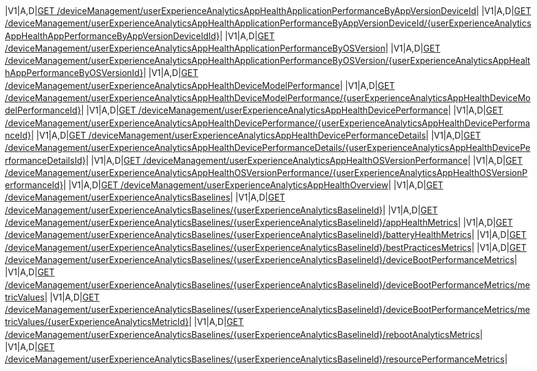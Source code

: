 |V1|A,D|[GET /deviceManagement/userExperienceAnalyticsAppHealthApplicationPerformanceByAppVersionDeviceId](https://docs.microsoft.com/graph/api/intune-devices-userexperienceanalyticsapphealthappperformancebyappversiondeviceid-list?view=graph-rest-1.0&tabs=http)|
|V1|A,D|[GET /deviceManagement/userExperienceAnalyticsAppHealthApplicationPerformanceByAppVersionDeviceId/{userExperienceAnalyticsAppHealthAppPerformanceByAppVersionDeviceIdId}](https://docs.microsoft.com/graph/api/intune-devices-userexperienceanalyticsapphealthappperformancebyappversiondeviceid-get?view=graph-rest-1.0&tabs=http)|
|V1|A,D|[GET /deviceManagement/userExperienceAnalyticsAppHealthApplicationPerformanceByOSVersion](https://docs.microsoft.com/graph/api/intune-devices-userexperienceanalyticsapphealthappperformancebyosversion-list?view=graph-rest-1.0&tabs=http)|
|V1|A,D|[GET /deviceManagement/userExperienceAnalyticsAppHealthApplicationPerformanceByOSVersion/{userExperienceAnalyticsAppHealthAppPerformanceByOSVersionId}](https://docs.microsoft.com/graph/api/intune-devices-userexperienceanalyticsapphealthappperformancebyosversion-get?view=graph-rest-1.0&tabs=http)|
|V1|A,D|[GET /deviceManagement/userExperienceAnalyticsAppHealthDeviceModelPerformance](https://docs.microsoft.com/graph/api/intune-devices-userexperienceanalyticsapphealthdevicemodelperformance-list?view=graph-rest-1.0&tabs=http)|
|V1|A,D|[GET /deviceManagement/userExperienceAnalyticsAppHealthDeviceModelPerformance/{userExperienceAnalyticsAppHealthDeviceModelPerformanceId}](https://docs.microsoft.com/graph/api/intune-devices-userexperienceanalyticsapphealthdevicemodelperformance-get?view=graph-rest-1.0&tabs=http)|
|V1|A,D|[GET /deviceManagement/userExperienceAnalyticsAppHealthDevicePerformance](https://docs.microsoft.com/graph/api/intune-devices-userexperienceanalyticsapphealthdeviceperformance-list?view=graph-rest-1.0&tabs=http)|
|V1|A,D|[GET /deviceManagement/userExperienceAnalyticsAppHealthDevicePerformance/{userExperienceAnalyticsAppHealthDevicePerformanceId}](https://docs.microsoft.com/graph/api/intune-devices-userexperienceanalyticsapphealthdeviceperformance-get?view=graph-rest-1.0&tabs=http)|
|V1|A,D|[GET /deviceManagement/userExperienceAnalyticsAppHealthDevicePerformanceDetails](https://docs.microsoft.com/graph/api/intune-devices-userexperienceanalyticsapphealthdeviceperformancedetails-list?view=graph-rest-1.0&tabs=http)|
|V1|A,D|[GET /deviceManagement/userExperienceAnalyticsAppHealthDevicePerformanceDetails/{userExperienceAnalyticsAppHealthDevicePerformanceDetailsId}](https://docs.microsoft.com/graph/api/intune-devices-userexperienceanalyticsapphealthdeviceperformancedetails-get?view=graph-rest-1.0&tabs=http)|
|V1|A,D|[GET /deviceManagement/userExperienceAnalyticsAppHealthOSVersionPerformance](https://docs.microsoft.com/graph/api/intune-devices-userexperienceanalyticsapphealthosversionperformance-list?view=graph-rest-1.0&tabs=http)|
|V1|A,D|[GET /deviceManagement/userExperienceAnalyticsAppHealthOSVersionPerformance/{userExperienceAnalyticsAppHealthOSVersionPerformanceId}](https://docs.microsoft.com/graph/api/intune-devices-userexperienceanalyticsapphealthosversionperformance-get?view=graph-rest-1.0&tabs=http)|
|V1|A,D|[GET /deviceManagement/userExperienceAnalyticsAppHealthOverview](https://docs.microsoft.com/graph/api/intune-devices-userexperienceanalyticscategory-get?view=graph-rest-1.0&tabs=http)|
|V1|A,D|[GET /deviceManagement/userExperienceAnalyticsBaselines](https://docs.microsoft.com/graph/api/intune-devices-userexperienceanalyticsbaseline-list?view=graph-rest-1.0&tabs=http)|
|V1|A,D|[GET /deviceManagement/userExperienceAnalyticsBaselines/{userExperienceAnalyticsBaselineId}](https://docs.microsoft.com/graph/api/intune-devices-userexperienceanalyticsbaseline-get?view=graph-rest-1.0&tabs=http)|
|V1|A,D|[GET /deviceManagement/userExperienceAnalyticsBaselines/{userExperienceAnalyticsBaselineId}/appHealthMetrics](https://docs.microsoft.com/graph/api/intune-devices-userexperienceanalyticscategory-get?view=graph-rest-1.0&tabs=http)|
|V1|A,D|[GET /deviceManagement/userExperienceAnalyticsBaselines/{userExperienceAnalyticsBaselineId}/batteryHealthMetrics](https://docs.microsoft.com/graph/api/intune-devices-userexperienceanalyticscategory-get?view=graph-rest-1.0&tabs=http)|
|V1|A,D|[GET /deviceManagement/userExperienceAnalyticsBaselines/{userExperienceAnalyticsBaselineId}/bestPracticesMetrics](https://docs.microsoft.com/graph/api/intune-devices-userexperienceanalyticscategory-get?view=graph-rest-1.0&tabs=http)|
|V1|A,D|[GET /deviceManagement/userExperienceAnalyticsBaselines/{userExperienceAnalyticsBaselineId}/deviceBootPerformanceMetrics](https://docs.microsoft.com/graph/api/intune-devices-userexperienceanalyticscategory-get?view=graph-rest-1.0&tabs=http)|
|V1|A,D|[GET /deviceManagement/userExperienceAnalyticsBaselines/{userExperienceAnalyticsBaselineId}/deviceBootPerformanceMetrics/metricValues](https://docs.microsoft.com/graph/api/intune-devices-userexperienceanalyticsmetric-list?view=graph-rest-1.0&tabs=http)|
|V1|A,D|[GET /deviceManagement/userExperienceAnalyticsBaselines/{userExperienceAnalyticsBaselineId}/deviceBootPerformanceMetrics/metricValues/{userExperienceAnalyticsMetricId}](https://docs.microsoft.com/graph/api/intune-devices-userexperienceanalyticsmetric-get?view=graph-rest-1.0&tabs=http)|
|V1|A,D|[GET /deviceManagement/userExperienceAnalyticsBaselines/{userExperienceAnalyticsBaselineId}/rebootAnalyticsMetrics](https://docs.microsoft.com/graph/api/intune-devices-userexperienceanalyticscategory-get?view=graph-rest-1.0&tabs=http)|
|V1|A,D|[GET /deviceManagement/userExperienceAnalyticsBaselines/{userExperienceAnalyticsBaselineId}/resourcePerformanceMetrics](https://docs.microsoft.com/graph/api/intune-devices-userexperienceanalyticscategory-get?view=graph-rest-1.0&tabs=http)|
